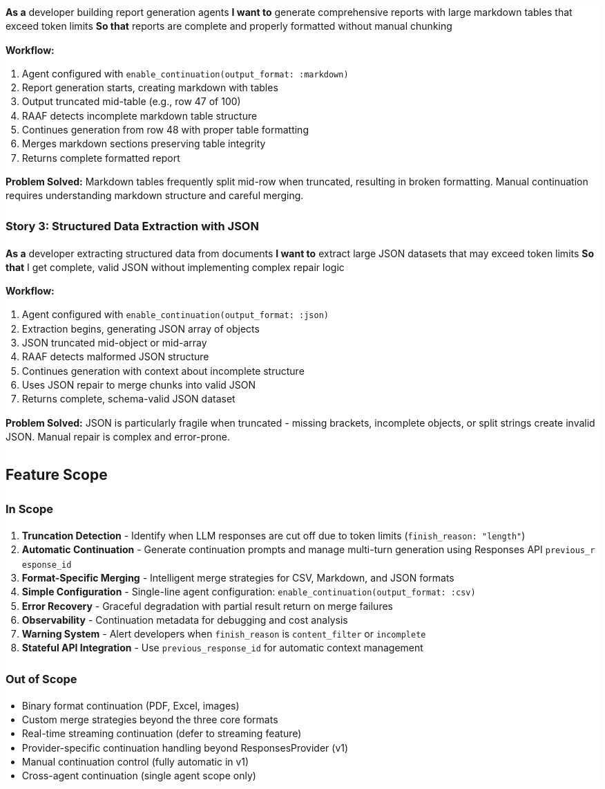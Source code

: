 **As a** developer building report generation agents
**I want to** generate comprehensive reports with large markdown tables that exceed token limits
**So that** reports are complete and properly formatted without manual chunking

**Workflow:**
1. Agent configured with `enable_continuation(output_format: :markdown)`
2. Report generation starts, creating markdown with tables
3. Output truncated mid-table (e.g., row 47 of 100)
4. RAAF detects incomplete markdown table structure
5. Continues generation from row 48 with proper table formatting
6. Merges markdown sections preserving table integrity
7. Returns complete formatted report

**Problem Solved:** Markdown tables frequently split mid-row when truncated, resulting in broken formatting. Manual continuation requires understanding markdown structure and careful merging.

### Story 3: Structured Data Extraction with JSON

**As a** developer extracting structured data from documents
**I want to** extract large JSON datasets that may exceed token limits
**So that** I get complete, valid JSON without implementing complex repair logic

**Workflow:**
1. Agent configured with `enable_continuation(output_format: :json)`
2. Extraction begins, generating JSON array of objects
3. JSON truncated mid-object or mid-array
4. RAAF detects malformed JSON structure
5. Continues generation with context about incomplete structure
6. Uses JSON repair to merge chunks into valid JSON
7. Returns complete, schema-valid JSON dataset

**Problem Solved:** JSON is particularly fragile when truncated - missing brackets, incomplete objects, or split strings create invalid JSON. Manual repair is complex and error-prone.

## Feature Scope

### In Scope

1. **Truncation Detection** - Identify when LLM responses are cut off due to token limits (`finish_reason: "length"`)
2. **Automatic Continuation** - Generate continuation prompts and manage multi-turn generation using Responses API `previous_response_id`
3. **Format-Specific Merging** - Intelligent merge strategies for CSV, Markdown, and JSON formats
4. **Simple Configuration** - Single-line agent configuration: `enable_continuation(output_format: :csv)`
5. **Error Recovery** - Graceful degradation with partial result return on merge failures
6. **Observability** - Continuation metadata for debugging and cost analysis
7. **Warning System** - Alert developers when `finish_reason` is `content_filter` or `incomplete`
8. **Stateful API Integration** - Use `previous_response_id` for automatic context management

### Out of Scope

- Binary format continuation (PDF, Excel, images)
- Custom merge strategies beyond the three core formats
- Real-time streaming continuation (defer to streaming feature)
- Provider-specific continuation handling beyond ResponsesProvider (v1)
- Manual continuation control (fully automatic in v1)
- Cross-agent continuation (single agent scope only)
